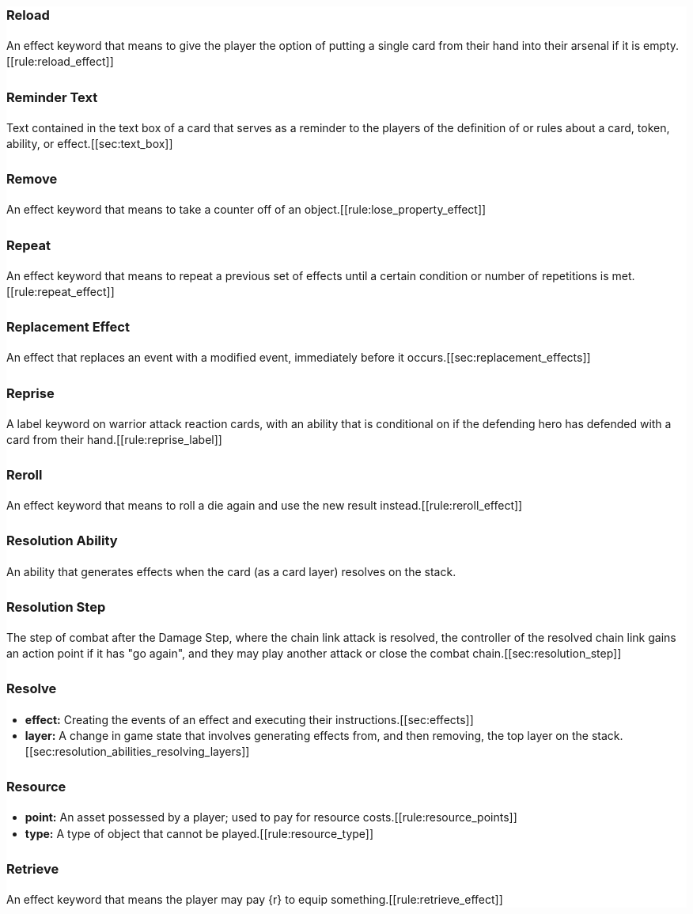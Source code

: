 ### **Reload**
An effect keyword that means to give the player the option of putting a single card from their hand into their arsenal if it is empty.[[rule:reload_effect]]

### **Reminder Text**
Text contained in the text box of a card that serves as a reminder to the players of the definition of or rules about a card, token, ability, or effect.[[sec:text_box]]

### **Remove**
An effect keyword that means to take a counter off of an object.[[rule:lose_property_effect]]

### **Repeat**
An effect keyword that means to repeat a previous set of effects until a certain condition or number of repetitions is met.[[rule:repeat_effect]]

### **Replacement Effect**
An effect that replaces an event with a modified event, immediately before it occurs.[[sec:replacement_effects]]

### **Reprise**
A label keyword on warrior attack reaction cards, with an ability that is conditional on if the defending hero has defended with a card from their hand.[[rule:reprise_label]]

### **Reroll**
An effect keyword that means to roll a die again and use the new result instead.[[rule:reroll_effect]]

### **Resolution Ability**
An ability that generates effects when the card (as a card layer) resolves on the stack.

### **Resolution Step**
The step of combat after the Damage Step, where the chain link attack is resolved, the controller of the resolved chain link gains an action point if it has "go again", and they may play another attack or close the combat chain.[[sec:resolution_step]]

### **Resolve**
* **effect:** Creating the events of an effect and executing their instructions.[[sec:effects]] 
* **layer:** A change in game state that involves generating effects from, and then removing, the top layer on the stack.[[sec:resolution_abilities_resolving_layers]]

### **Resource**
* **point:** An asset possessed by a player; used to pay for resource costs.[[rule:resource_points]] 
* **type:** A type of object that cannot be played.[[rule:resource_type]]

### **Retrieve**
An effect keyword that means the player may pay \{r\} to equip something.[[rule:retrieve_effect]]
